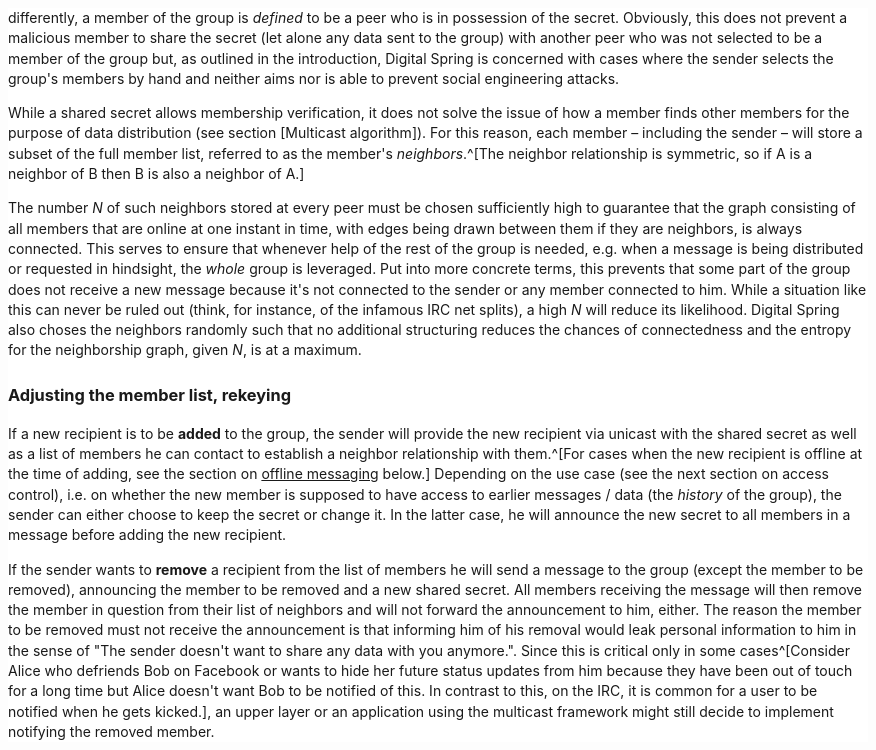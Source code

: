 differently, a member of the group is *defined* to be a peer who is in
possession of the secret. Obviously, this does not prevent a malicious
member to share the secret (let alone any data sent to the group) with
another peer who was not selected to be a member of the group but, as
outlined in the introduction, Digital Spring is concerned with cases
where the sender selects the group's members by hand and neither aims
nor is able to prevent social engineering attacks.

While a shared secret allows membership verification, it does not solve
the issue of how a member finds other members for the purpose of data
distribution (see section [Multicast algorithm]). For this reason, each
member – including the sender – will store a subset of the full member
list, referred to as the member's *neighbors*.^[The neighbor
relationship is symmetric, so if A is a neighbor of B then B is also a
neighbor of A.]

The number $N$ of such neighbors stored at every peer must be chosen
sufficiently high to guarantee that the graph consisting of all members
that are online at one instant in time, with edges being drawn between
them if they are neighbors, is always connected. This serves to ensure
that whenever help of the rest of the group is needed, e.g. when a
message is being distributed or requested in hindsight, the *whole*
group is leveraged. Put into more concrete terms, this prevents that
some part of the group does not receive a new message because it's not
connected to the sender or any member connected to him. While a
situation like this can never be ruled out (think, for instance, of the
infamous IRC net splits), a high $N$ will reduce its likelihood. Digital
Spring also choses the neighbors randomly such that no additional
structuring reduces the chances of connectedness and the entropy for the
neighborship graph, given $N$, is at a maximum.


### Adjusting the member list, rekeying

If a new recipient is to be **added** to the group, the sender will
provide the new recipient via unicast with the shared secret as well as
a list of members he can contact to establish a neighbor relationship
with them.^[For cases when the new recipient is offline at the time of
adding, see the section on [offline messaging](#offline) below.]
Depending on the use case (see the next section on access control), i.e.
on whether the new member is supposed to have access to earlier messages
/ data (the *history* of the group), the sender can either choose to
keep the secret or change it. In the latter case, he will announce the
new secret to all members in a message before adding the new recipient.



If the sender wants to **remove** a recipient from the list of members
he will send a message to the group (except the member to be removed),
announcing the member to be removed and a new shared secret. All members
receiving the message will then remove the member in question from their
list of neighbors and will not forward the announcement to him, either.
The reason the member to be removed must not receive the announcement is
that informing him of his removal would leak personal information to him
in the sense of "The sender doesn't want to share any data with you
anymore.". Since this is critical only in some cases^[Consider Alice who
defriends Bob on Facebook or wants to hide her future status updates
from him because they have been out of touch for a long time but Alice
doesn't want Bob to be notified of this. In contrast to this, on the
IRC, it is common for a user to be notified when he gets kicked.], an
upper layer or an application using the multicast framework might still
decide to implement notifying the removed member.
